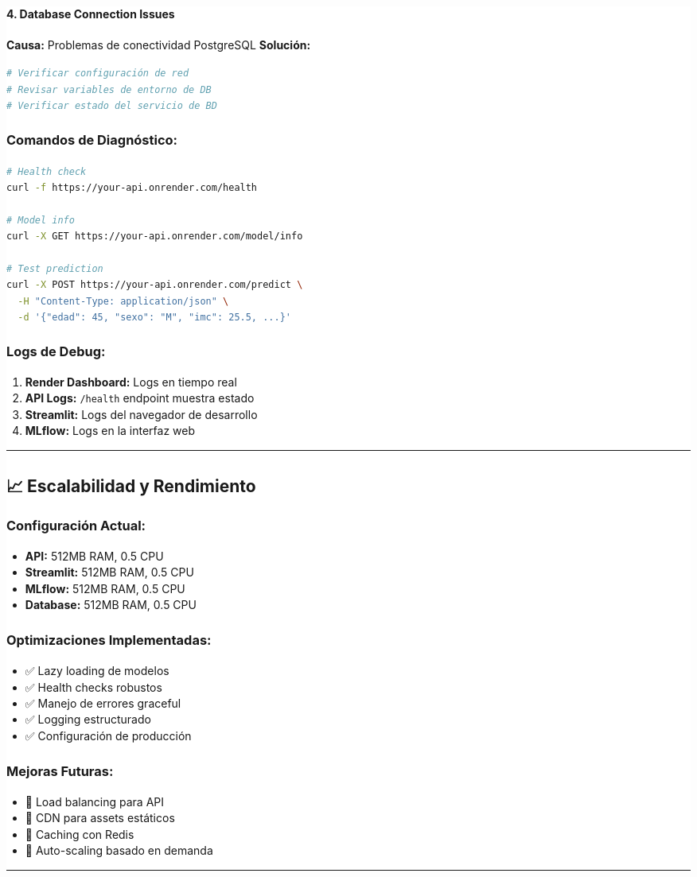 #### 4. Database Connection Issues
**Causa:** Problemas de conectividad PostgreSQL
**Solución:**
```bash
# Verificar configuración de red
# Revisar variables de entorno de DB
# Verificar estado del servicio de BD
```

### Comandos de Diagnóstico:

```bash
# Health check
curl -f https://your-api.onrender.com/health

# Model info
curl -X GET https://your-api.onrender.com/model/info

# Test prediction
curl -X POST https://your-api.onrender.com/predict \
  -H "Content-Type: application/json" \
  -d '{"edad": 45, "sexo": "M", "imc": 25.5, ...}'
```

### Logs de Debug:

1. **Render Dashboard:** Logs en tiempo real
2. **API Logs:** `/health` endpoint muestra estado
3. **Streamlit:** Logs del navegador de desarrollo
4. **MLflow:** Logs en la interfaz web

---

## 📈 Escalabilidad y Rendimiento

### Configuración Actual:
- **API:** 512MB RAM, 0.5 CPU
- **Streamlit:** 512MB RAM, 0.5 CPU
- **MLflow:** 512MB RAM, 0.5 CPU
- **Database:** 512MB RAM, 0.5 CPU

### Optimizaciones Implementadas:
- ✅ Lazy loading de modelos
- ✅ Health checks robustos
- ✅ Manejo de errores graceful
- ✅ Logging estructurado
- ✅ Configuración de producción

### Mejoras Futuras:
- 🔄 Load balancing para API
- 🔄 CDN para assets estáticos
- 🔄 Caching con Redis
- 🔄 Auto-scaling basado en demanda

---